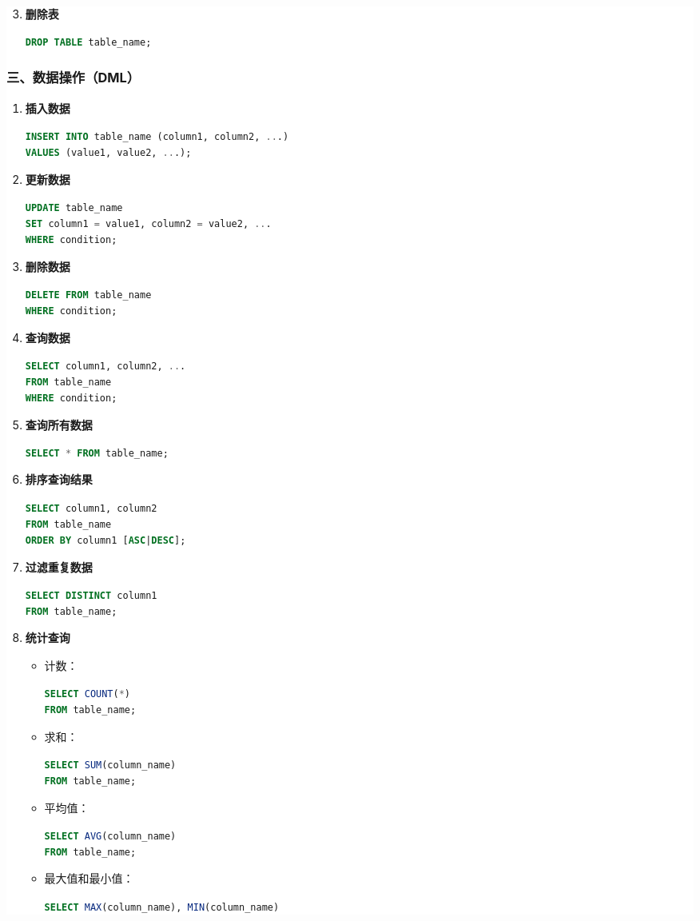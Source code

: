3. **删除表**
   ```sql
   DROP TABLE table_name;
   ```

### 三、数据操作（DML）

1. **插入数据**
   ```sql
   INSERT INTO table_name (column1, column2, ...)
   VALUES (value1, value2, ...);
   ```

2. **更新数据**
   ```sql
   UPDATE table_name
   SET column1 = value1, column2 = value2, ...
   WHERE condition;
   ```

3. **删除数据**
   ```sql
   DELETE FROM table_name
   WHERE condition;
   ```

4. **查询数据**
   ```sql
   SELECT column1, column2, ...
   FROM table_name
   WHERE condition;
   ```

5. **查询所有数据**
   ```sql
   SELECT * FROM table_name;
   ```

6. **排序查询结果**
   ```sql
   SELECT column1, column2
   FROM table_name
   ORDER BY column1 [ASC|DESC];
   ```

7. **过滤重复数据**
   ```sql
   SELECT DISTINCT column1
   FROM table_name;
   ```

8. **统计查询**
   - 计数：
     ```sql
     SELECT COUNT(*)
     FROM table_name;
     ```
   - 求和：
     ```sql
     SELECT SUM(column_name)
     FROM table_name;
     ```
   - 平均值：
     ```sql
     SELECT AVG(column_name)
     FROM table_name;
     ```
   - 最大值和最小值：
     ```sql
     SELECT MAX(column_name), MIN(column_name)